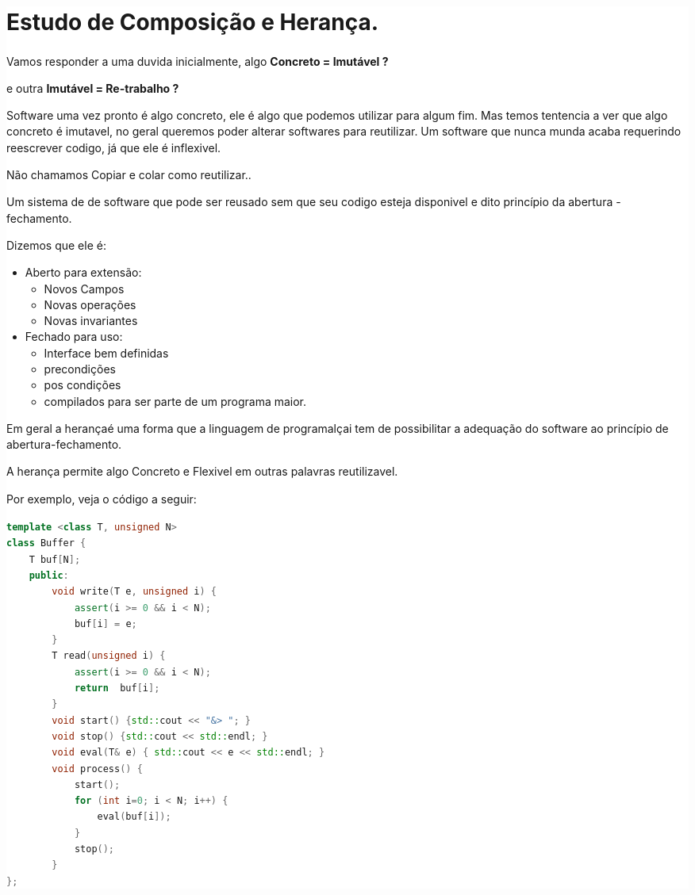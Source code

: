 # Estudo de Composição e Herança.

Vamos responder a uma duvida inicialmente, 
algo **Concreto = Imutável ?**

e outra **Imutável = Re-trabalho ?**

Software uma vez pronto é algo concreto, ele é algo que podemos utilizar para algum fim. Mas temos tentencia a ver que algo concreto é imutavel, no geral queremos poder alterar softwares para reutilizar. Um software que nunca munda acaba requerindo reescrever codigo, já que ele é  inflexivel.

Não chamamos Copiar e colar como reutilizar..

Um sistema de de software que pode ser reusado sem que seu codigo esteja disponivel e dito princípio da abertura - fechamento. 

Dizemos que ele é:
* Aberto para extensão: 
    * Novos Campos
    * Novas operações
    * Novas invariantes
* Fechado para uso: 
    * Interface bem definidas
    * precondições
    * pos condições
    * compilados para ser parte de um programa maior.


Em geral a herançaé uma forma que a linguagem de programalçai tem de possibilitar a adequação do software ao princípio de abertura-fechamento.

A herança permite algo Concreto e Flexivel em outras palavras reutilizavel.

Por exemplo, veja o código a seguir: 

```c++ 
template <class T, unsigned N>
class Buffer { 
    T buf[N];
    public: 
        void write(T e, unsigned i) {
            assert(i >= 0 && i < N);
            buf[i] = e;
        }
        T read(unsigned i) {
            assert(i >= 0 && i < N);
            return  buf[i];
        }
        void start() {std::cout << "&> "; }
        void stop() {std::cout << std::endl; }
        void eval(T& e) { std::cout << e << std::endl; }
        void process() {
            start();
            for (int i=0; i < N; i++) {
                eval(buf[i]);
            }
            stop();
        }
};
```
